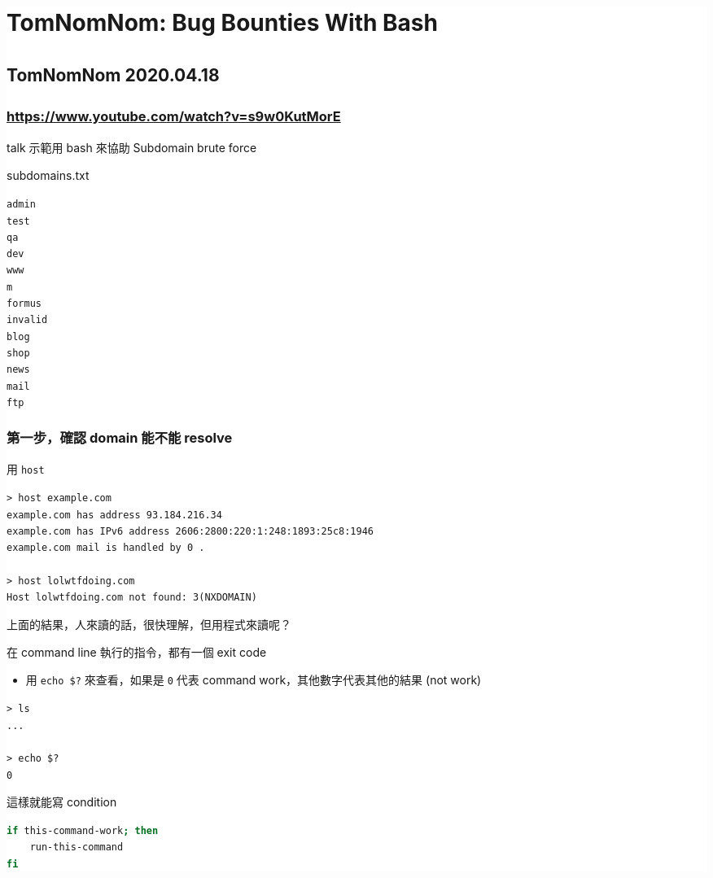 # TomNomNom: Bug Bounties With Bash
## TomNomNom 2020.04.18
### https://www.youtube.com/watch?v=s9w0KutMorE

talk 示範用 bash 來協助 Subdomain brute force

subdomains.txt
```
admin
test
qa
dev
www
m
formus
invalid
blog
shop
news
mail
ftp
```

### 第一步，確認 domain 能不能 resolve
用 `host`

```
> host example.com
example.com has address 93.184.216.34
example.com has IPv6 address 2606:2800:220:1:248:1893:25c8:1946
example.com mail is handled by 0 .

> host lolwtfdoing.com
Host lolwtfdoing.com not found: 3(NXDOMAIN)
```

上面的結果，人來讀的話，很快理解，但用程式來讀呢？  

在 command line 執行的指令，都有一個 exit code  
- 用 `echo $?` 來查看，如果是 `0` 代表 command work，其他數字代表其他的結果 (not work)

```
> ls
...

> echo $?
0
```

這樣就能寫 condition
```bash
if this-command-work; then
    run-this-command
fi
```
